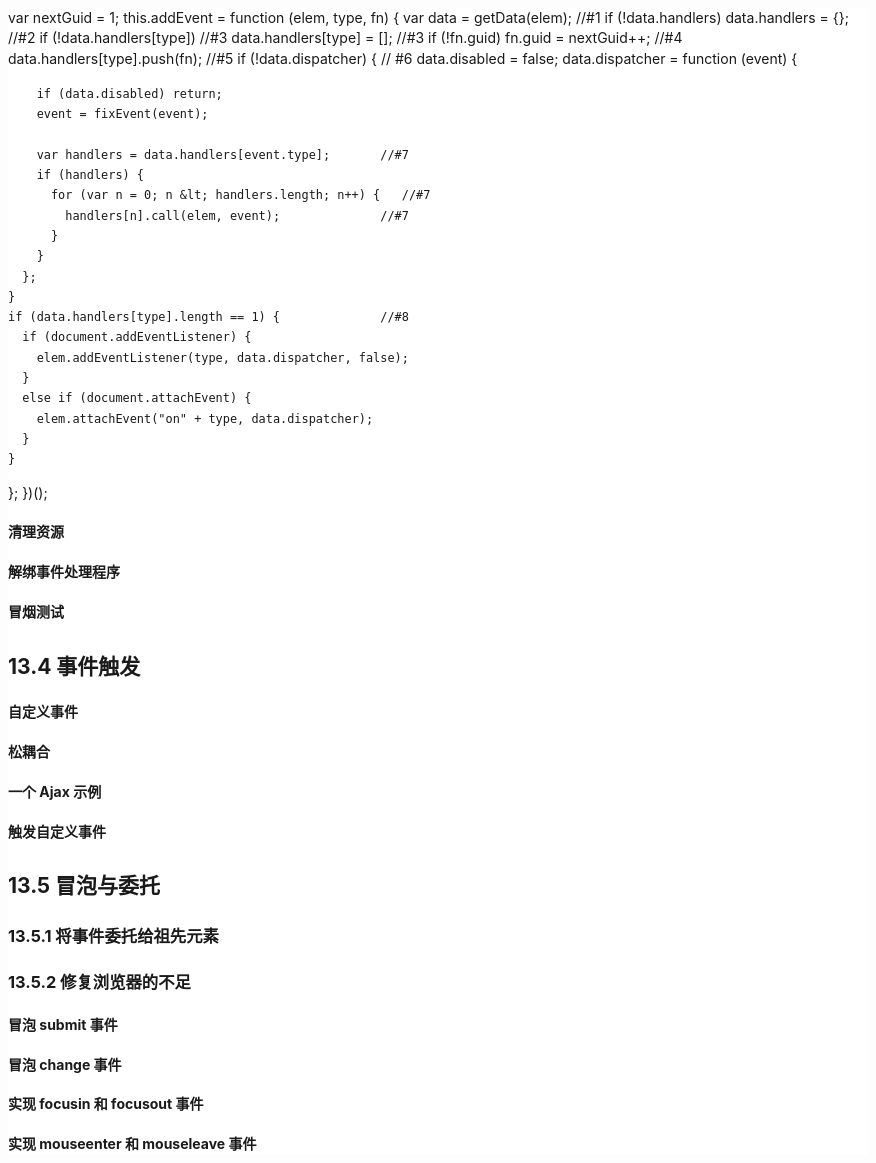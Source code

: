   var nextGuid = 1;
  this.addEvent = function (elem, type, fn) {
    var data = getData(elem);                           //#1
    if (!data.handlers) data.handlers = {};             //#2
    if (!data.handlers[type])                           //#3
    data.handlers[type] = [];                           //#3
    if (!fn.guid) fn.guid = nextGuid++;                 //#4
    data.handlers[type].push(fn);                       //#5
    if (!data.dispatcher) {                            // #6
      data.disabled = false;
      data.dispatcher = function (event) {

        if (data.disabled) return;
        event = fixEvent(event);

        var handlers = data.handlers[event.type];       //#7
        if (handlers) {
          for (var n = 0; n &lt; handlers.length; n++) {   //#7
            handlers[n].call(elem, event);              //#7
          }
        }
      };
    }
    if (data.handlers[type].length == 1) {              //#8
      if (document.addEventListener) {
        elem.addEventListener(type, data.dispatcher, false);
      }
      else if (document.attachEvent) {
        elem.attachEvent("on" + type, data.dispatcher);
      }
    }
  };
})();
</pre>
<h4>清理资源</h4>
<h4>解绑事件处理程序</h4>
<h4>冒烟测试</h4>

<h2>13.4 事件触发</h2>
<h4>自定义事件</h4>
<h4>松耦合</h4>
<h4>一个 Ajax 示例</h4>
<h4>触发自定义事件</h4>

<h2>13.5 冒泡与委托</h2>
<h3>13.5.1 将事件委托给祖先元素</h3>
<h3>13.5.2 修复浏览器的不足</h3>
<h4>冒泡 submit 事件</h4>
<h4>冒泡 change 事件</h4>
<h4>实现 focusin 和 focusout 事件</h4>
<h4>实现 mouseenter 和 mouseleave 事件</h4>

<h3></h3>
